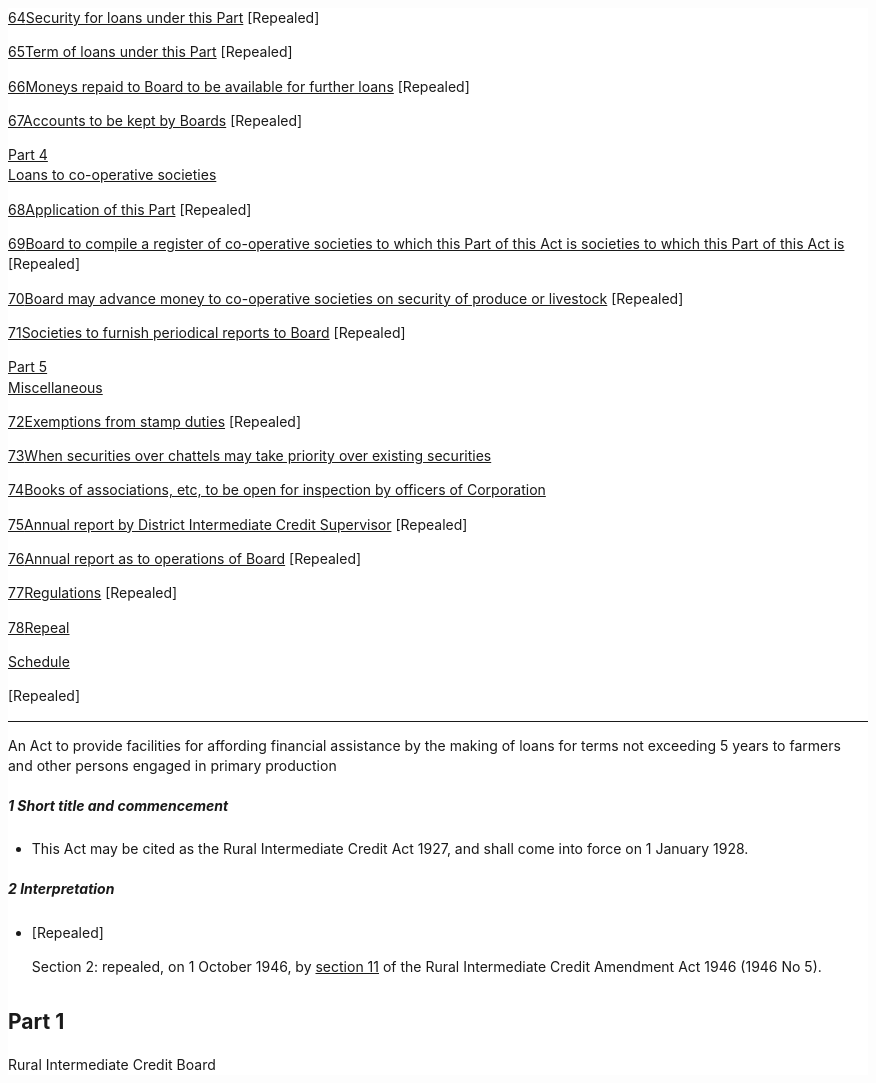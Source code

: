 [64][78][][78][Security for loans under this Part][78] \[Repealed\]

[65][79][][79][Term of loans under this Part][79] \[Repealed\]

[66][80][][80][Moneys repaid to Board to be available for further loans][80] \[Repealed\]

[67][81][][81][Accounts to be kept by Boards][81] \[Repealed\]

[Part 4][82]  
[Loans to co-operative societies][82]

[68][83][][83][Application of this Part][83] \[Repealed\]

[69][84][][84][Board to compile a register of co-operative societies to which this Part of this Act is societies to which this Part of this Act is][84] \[Repealed\]

[70][85][][85][Board may advance money to co-operative societies on security of produce or livestock][85] \[Repealed\]

[71][86][][86][Societies to furnish periodical reports to Board][86] \[Repealed\]

[Part 5][87]  
[Miscellaneous][87]

[72][88][][88][Exemptions from stamp duties][88] \[Repealed\]

[73][89][][89][When securities over chattels may take priority over existing securities][89]

[74][90][][90][Books of associations, etc, to be open for inspection by officers of Corporation][90]

[75][91][][91][Annual report by District Intermediate Credit Supervisor][91] \[Repealed\]

[76][92][][92][Annual report as to operations of Board][92] \[Repealed\]

[77][93][][93][Regulations][93] \[Repealed\]

[78][94][][94][Repeal][94]

[Schedule][95]  

\[Repealed\]

---

An Act to provide facilities for affording financial assistance by the making of loans for terms not exceeding 5 years to farmers and other persons engaged in primary production

##### 1 Short title and commencement
    
*   This Act may be cited as the Rural Intermediate Credit Act 1927, and shall come into force on 1 January 1928\.

##### 2 Interpretation
    
*   \[Repealed\]
    
    Section 2: repealed, on 1 October 1946, by [section 11][96] of the Rural Intermediate Credit Amendment Act 1946 (1946 No 5).

## Part 1  
Rural Intermediate Credit Board


[0]: http://www.legislation.govt.nz/act/public/1927/0045/latest/link.aspx?id=DLM195466
[1]: http://www.legislation.govt.nz/act/public/1927/0045/latest/whole.html#DLM203217
[2]: http://www.legislation.govt.nz/act/public/1927/0045/latest/whole.html#DLM203219
[3]: http://www.legislation.govt.nz/act/public/1927/0045/latest/whole.html#DLM203220
[4]: http://www.legislation.govt.nz/act/public/1927/0045/latest/whole.html#DLM5058004
[5]: http://www.legislation.govt.nz/act/public/1927/0045/latest/whole.html#DLM5058005
[6]: http://www.legislation.govt.nz/act/public/1927/0045/latest/whole.html#DLM203222
[7]: http://www.legislation.govt.nz/act/public/1927/0045/latest/whole.html#DLM203224
[8]: http://www.legislation.govt.nz/act/public/1927/0045/latest/whole.html#DLM203226
[9]: http://www.legislation.govt.nz/act/public/1927/0045/latest/whole.html#DLM203228
[10]: http://www.legislation.govt.nz/act/public/1927/0045/latest/whole.html#DLM203230
[11]: http://www.legislation.govt.nz/act/public/1927/0045/latest/whole.html#DLM203232
[12]: http://www.legislation.govt.nz/act/public/1927/0045/latest/whole.html#DLM203234
[13]: http://www.legislation.govt.nz/act/public/1927/0045/latest/whole.html#DLM203236
[14]: http://www.legislation.govt.nz/act/public/1927/0045/latest/whole.html#DLM203238
[15]: http://www.legislation.govt.nz/act/public/1927/0045/latest/whole.html#DLM203240
[16]: http://www.legislation.govt.nz/act/public/1927/0045/latest/whole.html#DLM203242
[17]: http://www.legislation.govt.nz/act/public/1927/0045/latest/whole.html#DLM203244
[18]: http://www.legislation.govt.nz/act/public/1927/0045/latest/whole.html#DLM203246
[19]: http://www.legislation.govt.nz/act/public/1927/0045/latest/whole.html#DLM5058006
[20]: http://www.legislation.govt.nz/act/public/1927/0045/latest/whole.html#DLM203248
[21]: http://www.legislation.govt.nz/act/public/1927/0045/latest/whole.html#DLM203250
[22]: http://www.legislation.govt.nz/act/public/1927/0045/latest/whole.html#DLM203252
[23]: http://www.legislation.govt.nz/act/public/1927/0045/latest/whole.html#DLM203254
[24]: http://www.legislation.govt.nz/act/public/1927/0045/latest/whole.html#DLM5058007
[25]: http://www.legislation.govt.nz/act/public/1927/0045/latest/whole.html#DLM203256
[26]: http://www.legislation.govt.nz/act/public/1927/0045/latest/whole.html#DLM203258
[27]: http://www.legislation.govt.nz/act/public/1927/0045/latest/whole.html#DLM203260
[28]: http://www.legislation.govt.nz/act/public/1927/0045/latest/whole.html#DLM203262
[29]: http://www.legislation.govt.nz/act/public/1927/0045/latest/whole.html#DLM203264
[30]: http://www.legislation.govt.nz/act/public/1927/0045/latest/whole.html#DLM203266
[31]: http://www.legislation.govt.nz/act/public/1927/0045/latest/whole.html#DLM203268
[32]: http://www.legislation.govt.nz/act/public/1927/0045/latest/whole.html#DLM203270
[33]: http://www.legislation.govt.nz/act/public/1927/0045/latest/whole.html#DLM203272
[34]: http://www.legislation.govt.nz/act/public/1927/0045/latest/whole.html#DLM203274
[35]: http://www.legislation.govt.nz/act/public/1927/0045/latest/whole.html#DLM203276
[36]: http://www.legislation.govt.nz/act/public/1927/0045/latest/whole.html#DLM203278
[37]: http://www.legislation.govt.nz/act/public/1927/0045/latest/whole.html#DLM5058008
[38]: http://www.legislation.govt.nz/act/public/1927/0045/latest/whole.html#DLM203280
[39]: http://www.legislation.govt.nz/act/public/1927/0045/latest/whole.html#DLM203282
[40]: http://www.legislation.govt.nz/act/public/1927/0045/latest/whole.html#DLM203284
[41]: http://www.legislation.govt.nz/act/public/1927/0045/latest/whole.html#DLM5058009
[42]: http://www.legislation.govt.nz/act/public/1927/0045/latest/whole.html#DLM203286
[43]: http://www.legislation.govt.nz/act/public/1927/0045/latest/whole.html#DLM203288
[44]: http://www.legislation.govt.nz/act/public/1927/0045/latest/whole.html#DLM203290
[45]: http://www.legislation.govt.nz/act/public/1927/0045/latest/whole.html#DLM203292
[46]: http://www.legislation.govt.nz/act/public/1927/0045/latest/whole.html#DLM203294
[47]: http://www.legislation.govt.nz/act/public/1927/0045/latest/whole.html#DLM203296
[48]: http://www.legislation.govt.nz/act/public/1927/0045/latest/whole.html#DLM203297
[49]: http://www.legislation.govt.nz/act/public/1927/0045/latest/whole.html#DLM203298
[50]: http://www.legislation.govt.nz/act/public/1927/0045/latest/whole.html#DLM203403
[51]: http://www.legislation.govt.nz/act/public/1927/0045/latest/whole.html#DLM203406
[52]: http://www.legislation.govt.nz/act/public/1927/0045/latest/whole.html#DLM203412
[53]: http://www.legislation.govt.nz/act/public/1927/0045/latest/whole.html#DLM203413
[54]: http://www.legislation.govt.nz/act/public/1927/0045/latest/whole.html#DLM203418
[55]: http://www.legislation.govt.nz/act/public/1927/0045/latest/whole.html#DLM203419
[56]: http://www.legislation.govt.nz/act/public/1927/0045/latest/whole.html#DLM203421
[57]: http://www.legislation.govt.nz/act/public/1927/0045/latest/whole.html#DLM203422
[58]: http://www.legislation.govt.nz/act/public/1927/0045/latest/whole.html#DLM203426
[59]: http://www.legislation.govt.nz/act/public/1927/0045/latest/whole.html#DLM203427
[60]: http://www.legislation.govt.nz/act/public/1927/0045/latest/whole.html#DLM203429
[61]: http://www.legislation.govt.nz/act/public/1927/0045/latest/whole.html#DLM203431
[62]: http://www.legislation.govt.nz/act/public/1927/0045/latest/whole.html#DLM203436
[63]: http://www.legislation.govt.nz/act/public/1927/0045/latest/whole.html#DLM203438
[64]: http://www.legislation.govt.nz/act/public/1927/0045/latest/whole.html#DLM203441
[65]: http://www.legislation.govt.nz/act/public/1927/0045/latest/whole.html#DLM203443
[66]: http://www.legislation.govt.nz/act/public/1927/0045/latest/whole.html#DLM203445
[67]: http://www.legislation.govt.nz/act/public/1927/0045/latest/whole.html#DLM203447
[68]: http://www.legislation.govt.nz/act/public/1927/0045/latest/whole.html#DLM203449
[69]: http://www.legislation.govt.nz/act/public/1927/0045/latest/whole.html#DLM203450
[70]: http://www.legislation.govt.nz/act/public/1927/0045/latest/whole.html#DLM203453
[71]: http://www.legislation.govt.nz/act/public/1927/0045/latest/whole.html#DLM203455
[72]: http://www.legislation.govt.nz/act/public/1927/0045/latest/whole.html#DLM203456
[73]: http://www.legislation.govt.nz/act/public/1927/0045/latest/whole.html#DLM203461
[74]: http://www.legislation.govt.nz/act/public/1927/0045/latest/whole.html#DLM203462
[75]: http://www.legislation.govt.nz/act/public/1927/0045/latest/whole.html#DLM203464
[76]: http://www.legislation.govt.nz/act/public/1927/0045/latest/whole.html#DLM203466
[77]: http://www.legislation.govt.nz/act/public/1927/0045/latest/whole.html#DLM203468
[78]: http://www.legislation.govt.nz/act/public/1927/0045/latest/whole.html#DLM203470
[79]: http://www.legislation.govt.nz/act/public/1927/0045/latest/whole.html#DLM203472
[80]: http://www.legislation.govt.nz/act/public/1927/0045/latest/whole.html#DLM203474
[81]: http://www.legislation.govt.nz/act/public/1927/0045/latest/whole.html#DLM203476
[82]: http://www.legislation.govt.nz/act/public/1927/0045/latest/whole.html#DLM203478
[83]: http://www.legislation.govt.nz/act/public/1927/0045/latest/whole.html#DLM203479
[84]: http://www.legislation.govt.nz/act/public/1927/0045/latest/whole.html#DLM203481
[85]: http://www.legislation.govt.nz/act/public/1927/0045/latest/whole.html#DLM203483
[86]: http://www.legislation.govt.nz/act/public/1927/0045/latest/whole.html#DLM203485
[87]: http://www.legislation.govt.nz/act/public/1927/0045/latest/whole.html#DLM203487
[88]: http://www.legislation.govt.nz/act/public/1927/0045/latest/whole.html#DLM203488
[89]: http://www.legislation.govt.nz/act/public/1927/0045/latest/whole.html#DLM203490
[90]: http://www.legislation.govt.nz/act/public/1927/0045/latest/whole.html#DLM203493
[91]: http://www.legislation.govt.nz/act/public/1927/0045/latest/whole.html#DLM203495
[92]: http://www.legislation.govt.nz/act/public/1927/0045/latest/whole.html#DLM203497
[93]: http://www.legislation.govt.nz/act/public/1927/0045/latest/whole.html#DLM203499
[94]: http://www.legislation.govt.nz/act/public/1927/0045/latest/whole.html#DLM203601
[95]: http://www.legislation.govt.nz/act/public/1927/0045/latest/whole.html#DLM203602
[96]: http://www.legislation.govt.nz/act/public/1927/0045/latest/link.aspx?id=DLM240500
[97]: http://www.legislation.govt.nz/act/public/1927/0045/latest/link.aspx?id=DLM319569
[98]: http://www.legislation.govt.nz/act/public/1927/0045/latest/link.aspx?id=DLM328986
[99]: http://www.legislation.govt.nz/act/public/1927/0045/latest/link.aspx?id=DLM401039
[100]: http://www.legislation.govt.nz/act/public/1927/0045/latest/link.aspx?id=DLM21202
[101]: http://www.legislation.govt.nz/act/public/1927/0045/latest/link.aspx?id=DLM21203
[102]: http://www.legislation.govt.nz/act/public/1927/0045/latest/link.aspx?id=DLM240194
[103]: http://www.legislation.govt.nz/act/public/1927/0045/latest/link.aspx?id=DLM240195
[104]: http://www.legislation.govt.nz/act/public/1927/0045/latest/link.aspx?id=DLM401040
[105]: http://www.legislation.govt.nz/act/public/1927/0045/latest/link.aspx?id=DLM45599
[106]: http://www.legislation.govt.nz/act/public/1927/0045/latest/link.aspx?id=DLM47639
[107]: http://www.legislation.govt.nz/act/public/1927/0045/latest/link.aspx?id=DLM3360714
[108]: http://www.legislation.govt.nz/act/public/1927/0045/latest/link.aspx?id=DLM240196
[109]: http://www.pco.parliament.govt.nz/eprints/